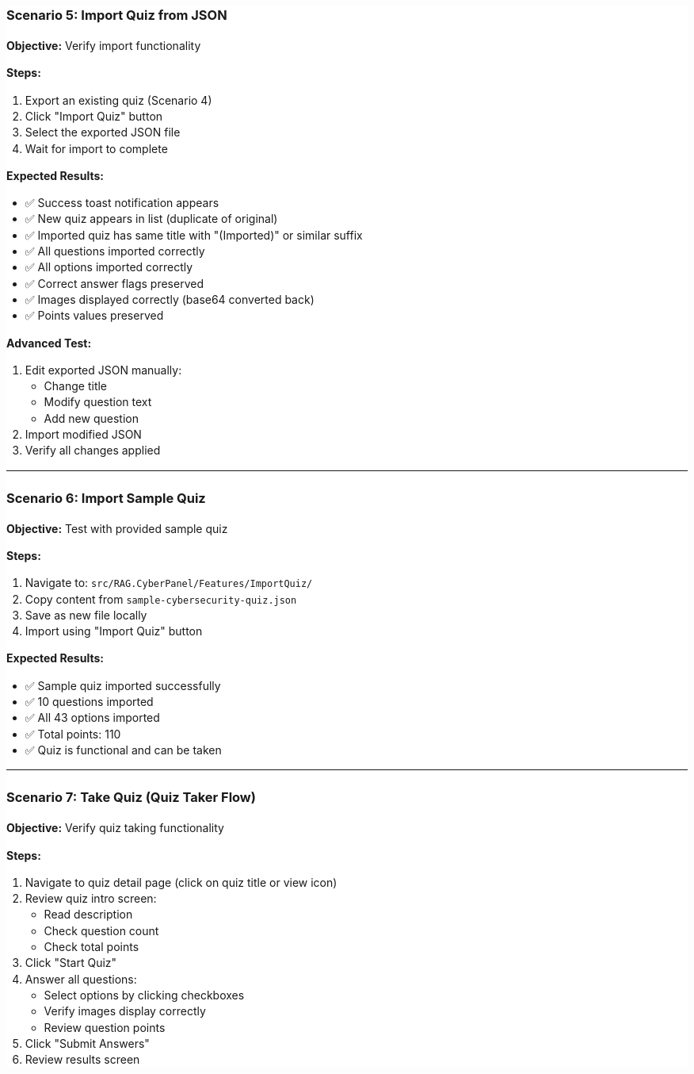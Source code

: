 ### Scenario 5: Import Quiz from JSON

**Objective:** Verify import functionality

**Steps:**
1. Export an existing quiz (Scenario 4)
2. Click "Import Quiz" button
3. Select the exported JSON file
4. Wait for import to complete

**Expected Results:**
- ✅ Success toast notification appears
- ✅ New quiz appears in list (duplicate of original)
- ✅ Imported quiz has same title with "(Imported)" or similar suffix
- ✅ All questions imported correctly
- ✅ All options imported correctly
- ✅ Correct answer flags preserved
- ✅ Images displayed correctly (base64 converted back)
- ✅ Points values preserved

**Advanced Test:**
1. Edit exported JSON manually:
   - Change title
   - Modify question text
   - Add new question
2. Import modified JSON
3. Verify all changes applied

---

### Scenario 6: Import Sample Quiz

**Objective:** Test with provided sample quiz

**Steps:**
1. Navigate to: `src/RAG.CyberPanel/Features/ImportQuiz/`
2. Copy content from `sample-cybersecurity-quiz.json`
3. Save as new file locally
4. Import using "Import Quiz" button

**Expected Results:**
- ✅ Sample quiz imported successfully
- ✅ 10 questions imported
- ✅ All 43 options imported
- ✅ Total points: 110
- ✅ Quiz is functional and can be taken

---

### Scenario 7: Take Quiz (Quiz Taker Flow)

**Objective:** Verify quiz taking functionality

**Steps:**
1. Navigate to quiz detail page (click on quiz title or view icon)
2. Review quiz intro screen:
   - Read description
   - Check question count
   - Check total points
3. Click "Start Quiz"
4. Answer all questions:
   - Select options by clicking checkboxes
   - Verify images display correctly
   - Review question points
5. Click "Submit Answers"
6. Review results screen

